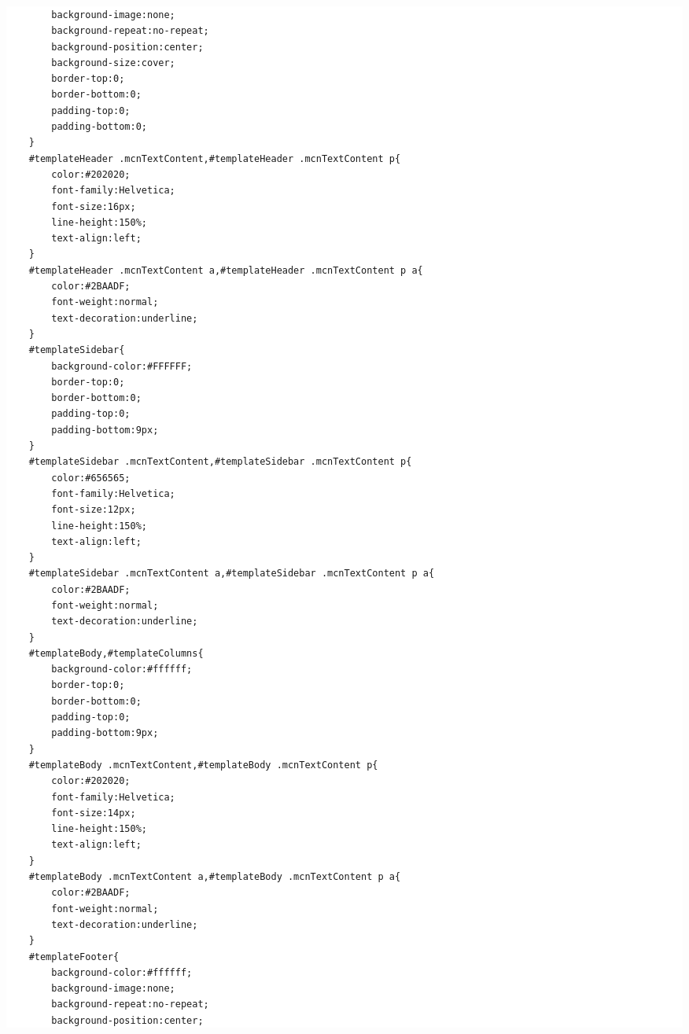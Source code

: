 			background-image:none;
			background-repeat:no-repeat;
			background-position:center;
			background-size:cover;
			border-top:0;
			border-bottom:0;
			padding-top:0;
			padding-bottom:0;
		}
		#templateHeader .mcnTextContent,#templateHeader .mcnTextContent p{
			color:#202020;
			font-family:Helvetica;
			font-size:16px;
			line-height:150%;
			text-align:left;
		}
		#templateHeader .mcnTextContent a,#templateHeader .mcnTextContent p a{
			color:#2BAADF;
			font-weight:normal;
			text-decoration:underline;
		}
		#templateSidebar{
			background-color:#FFFFFF;
			border-top:0;
			border-bottom:0;
			padding-top:0;
			padding-bottom:9px;
		}
		#templateSidebar .mcnTextContent,#templateSidebar .mcnTextContent p{
			color:#656565;
			font-family:Helvetica;
			font-size:12px;
			line-height:150%;
			text-align:left;
		}
		#templateSidebar .mcnTextContent a,#templateSidebar .mcnTextContent p a{
			color:#2BAADF;
			font-weight:normal;
			text-decoration:underline;
		}
		#templateBody,#templateColumns{
			background-color:#ffffff;
			border-top:0;
			border-bottom:0;
			padding-top:0;
			padding-bottom:9px;
		}
		#templateBody .mcnTextContent,#templateBody .mcnTextContent p{
			color:#202020;
			font-family:Helvetica;
			font-size:14px;
			line-height:150%;
			text-align:left;
		}
		#templateBody .mcnTextContent a,#templateBody .mcnTextContent p a{
			color:#2BAADF;
			font-weight:normal;
			text-decoration:underline;
		}
		#templateFooter{
			background-color:#ffffff;
			background-image:none;
			background-repeat:no-repeat;
			background-position:center;